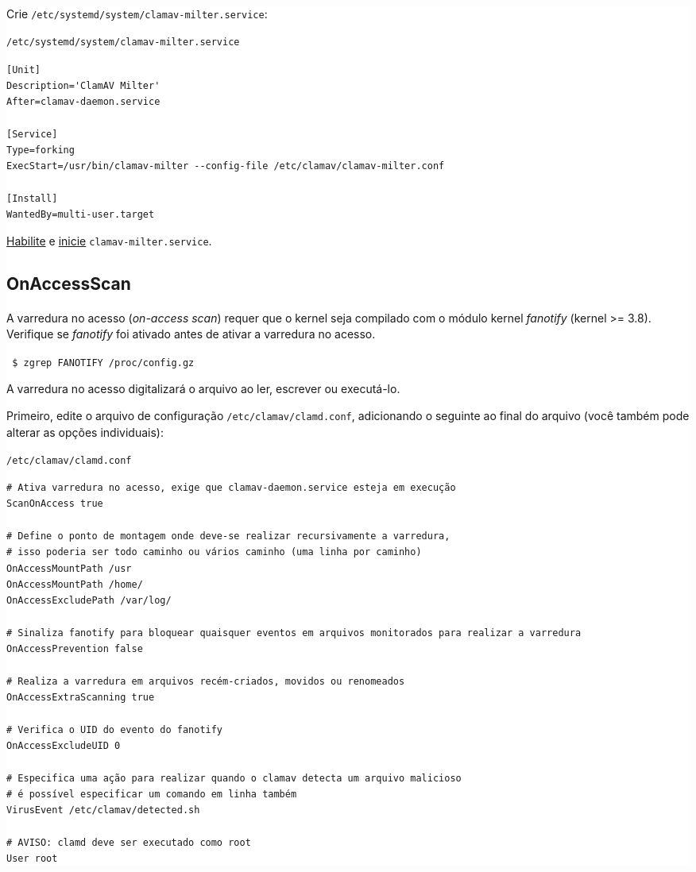 Crie `/etc/systemd/system/clamav-milter.service`:

 `/etc/systemd/system/clamav-milter.service` 
```
[Unit]
Description='ClamAV Milter'
After=clamav-daemon.service

[Service]
Type=forking
ExecStart=/usr/bin/clamav-milter --config-file /etc/clamav/clamav-milter.conf

[Install]
WantedBy=multi-user.target
```

[Habilite](/index.php/Habilite "Habilite") e [inicie](/index.php/Inicie "Inicie") `clamav-milter.service`.

## OnAccessScan

A varredura no acesso (*on-access scan*) requer que o kernel seja compilado com o módulo kernel *fanotify* (kernel >= 3.8). Verifique se *fanotify* foi ativado antes de ativar a varredura no acesso.

```
 $ zgrep FANOTIFY /proc/config.gz

```

A varredura no acesso digitalizará o arquivo ao ler, escrever ou executá-lo.

Primeiro, edite o arquivo de configuração `/etc/clamav/clamd.conf`, adicionando o seguinte ao final do arquivo (você também pode alterar as opções individuais):

 `/etc/clamav/clamd.conf` 
```
# Ativa varredura no acesso, exige que clamav-daemon.service esteja em execução
ScanOnAccess true

# Define o ponto de montagem onde deve-se realizar recursivamente a varredura,
# isso poderia ser todo caminho ou vários caminho (uma linha por caminho)
OnAccessMountPath /usr
OnAccessMountPath /home/
OnAccessExcludePath /var/log/

# Sinaliza fanotify para bloquear quaisquer eventos em arquivos monitorados para realizar a varredura
OnAccessPrevention false

# Realiza a varredura em arquivos recém-criados, movidos ou renomeados
OnAccessExtraScanning true

# Verifica o UID do evento do fanotify
OnAccessExcludeUID 0

# Especifica uma ação para realizar quando o clamav detecta um arquivo malicioso
# é possível especificar um comando em linha também
VirusEvent /etc/clamav/detected.sh

# AVISO: clamd deve ser executado como root
User root

```
